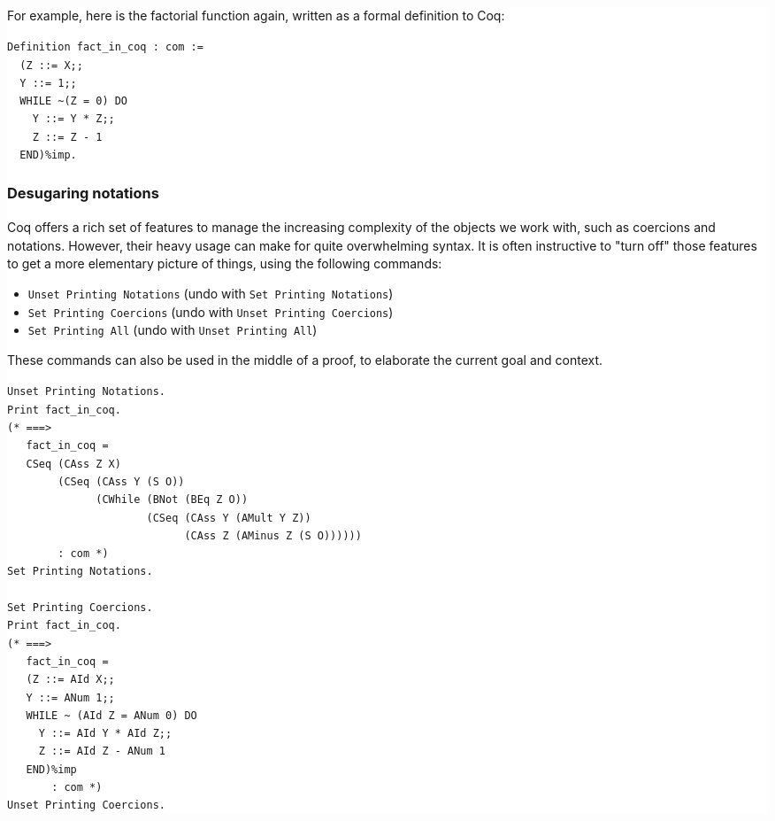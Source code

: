 For example, here is the factorial function again, written as a
formal definition to Coq:

````coq
Definition fact_in_coq : com :=
  (Z ::= X;;
  Y ::= 1;;
  WHILE ~(Z = 0) DO
    Y ::= Y * Z;;
    Z ::= Z - 1
  END)%imp.
````

### Desugaring notations

Coq offers a rich set of features to manage the increasing
complexity of the objects we work with, such as coercions
and notations. However, their heavy usage can make for quite
overwhelming syntax. It is often instructive to "turn off"
those features to get a more elementary picture of things,
using the following commands:

- `Unset Printing Notations` (undo with `Set Printing Notations`)
- `Set Printing Coercions` (undo with `Unset Printing Coercions`)
- `Set Printing All` (undo with `Unset Printing All`)

These commands can also be used in the middle of a proof,
to elaborate the current goal and context.

````coq
Unset Printing Notations.
Print fact_in_coq.
(* ===>
   fact_in_coq =
   CSeq (CAss Z X)
        (CSeq (CAss Y (S O))
              (CWhile (BNot (BEq Z O))
                      (CSeq (CAss Y (AMult Y Z))
                            (CAss Z (AMinus Z (S O))))))
        : com *)
Set Printing Notations.

Set Printing Coercions.
Print fact_in_coq.
(* ===>
   fact_in_coq =
   (Z ::= AId X;;
   Y ::= ANum 1;;
   WHILE ~ (AId Z = ANum 0) DO
     Y ::= AId Y * AId Z;;
     Z ::= AId Z - ANum 1
   END)%imp
       : com *)
Unset Printing Coercions.
````
